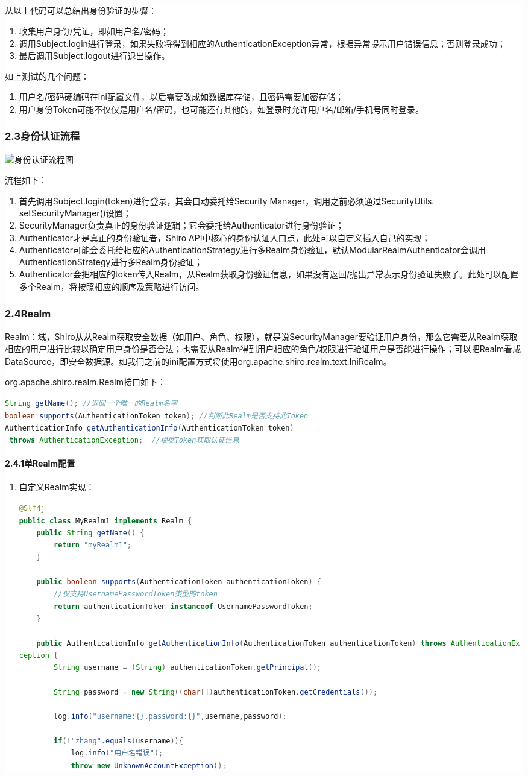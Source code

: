    从以上代码可以总结出身份验证的步骤：

   1. 收集用户身份/凭证，即如用户名/密码；
   2. 调用Subject.login进行登录，如果失败将得到相应的AuthenticationException异常，根据异常提示用户错误信息；否则登录成功；
   3. 最后调用Subject.logout进行退出操作。

   如上测试的几个问题：

   1. 用户名/密码硬编码在ini配置文件，以后需要改成如数据库存储，且密码需要加密存储；
   2. 用户身份Token可能不仅仅是用户名/密码，也可能还有其他的，如登录时允许用户名/邮箱/手机号同时登录。

   ### 2.3身份认证流程

   ![身份认证流程图](http://oucja4p5v.bkt.clouddn.com//image/shiro/%E8%BA%AB%E4%BB%BD%E8%AE%A4%E8%AF%81%E6%B5%81%E7%A8%8B.png)

流程如下：

1. 首先调用Subject.login(token)进行登录，其会自动委托给Security Manager，调用之前必须通过SecurityUtils. setSecurityManager()设置；
2. SecurityManager负责真正的身份验证逻辑；它会委托给Authenticator进行身份验证；
3. Authenticator才是真正的身份验证者，Shiro API中核心的身份认证入口点，此处可以自定义插入自己的实现；
4. Authenticator可能会委托给相应的AuthenticationStrategy进行多Realm身份验证，默认ModularRealmAuthenticator会调用AuthenticationStrategy进行多Realm身份验证；
5. Authenticator会把相应的token传入Realm，从Realm获取身份验证信息，如果没有返回/抛出异常表示身份验证失败了。此处可以配置多个Realm，将按照相应的顺序及策略进行访问。

### 2.4Realm

Realm：域，Shiro从从Realm获取安全数据（如用户、角色、权限），就是说SecurityManager要验证用户身份，那么它需要从Realm获取相应的用户进行比较以确定用户身份是否合法；也需要从Realm得到用户相应的角色/权限进行验证用户是否能进行操作；可以把Realm看成DataSource，即安全数据源。如我们之前的ini配置方式将使用org.apache.shiro.realm.text.IniRealm。

org.apache.shiro.realm.Realm接口如下： 

```java
String getName(); //返回一个唯一的Realm名字  
boolean supports(AuthenticationToken token); //判断此Realm是否支持此Token  
AuthenticationInfo getAuthenticationInfo(AuthenticationToken token)  
 throws AuthenticationException;  //根据Token获取认证信息  
```

#### 2.4.1单Realm配置

1. 自定义Realm实现：

   ```java
   @Slf4j
   public class MyRealm1 implements Realm {
       public String getName() {
           return "myRealm1";
       }

       public boolean supports(AuthenticationToken authenticationToken) {
           //仅支持UsernamePasswordToken类型的token
           return authenticationToken instanceof UsernamePasswordToken;
       }

       public AuthenticationInfo getAuthenticationInfo(AuthenticationToken authenticationToken) throws AuthenticationException {
           String username = (String) authenticationToken.getPrincipal();

           String password = new String((char[])authenticationToken.getCredentials());

           log.info("username:{},password:{}",username,password);

           if(!"zhang".equals(username)){
               log.info("用户名错误");
               throw new UnknownAccountException();
   ```